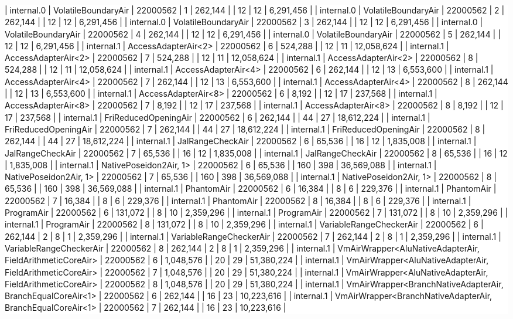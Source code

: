 | internal.0 | VolatileBoundaryAir | 22000562 | 1 | 262,144 |  | 12 | 12 | 6,291,456 | 
| internal.0 | VolatileBoundaryAir | 22000562 | 2 | 262,144 |  | 12 | 12 | 6,291,456 | 
| internal.0 | VolatileBoundaryAir | 22000562 | 3 | 262,144 |  | 12 | 12 | 6,291,456 | 
| internal.0 | VolatileBoundaryAir | 22000562 | 4 | 262,144 |  | 12 | 12 | 6,291,456 | 
| internal.0 | VolatileBoundaryAir | 22000562 | 5 | 262,144 |  | 12 | 12 | 6,291,456 | 
| internal.1 | AccessAdapterAir<2> | 22000562 | 6 | 524,288 |  | 12 | 11 | 12,058,624 | 
| internal.1 | AccessAdapterAir<2> | 22000562 | 7 | 524,288 |  | 12 | 11 | 12,058,624 | 
| internal.1 | AccessAdapterAir<2> | 22000562 | 8 | 524,288 |  | 12 | 11 | 12,058,624 | 
| internal.1 | AccessAdapterAir<4> | 22000562 | 6 | 262,144 |  | 12 | 13 | 6,553,600 | 
| internal.1 | AccessAdapterAir<4> | 22000562 | 7 | 262,144 |  | 12 | 13 | 6,553,600 | 
| internal.1 | AccessAdapterAir<4> | 22000562 | 8 | 262,144 |  | 12 | 13 | 6,553,600 | 
| internal.1 | AccessAdapterAir<8> | 22000562 | 6 | 8,192 |  | 12 | 17 | 237,568 | 
| internal.1 | AccessAdapterAir<8> | 22000562 | 7 | 8,192 |  | 12 | 17 | 237,568 | 
| internal.1 | AccessAdapterAir<8> | 22000562 | 8 | 8,192 |  | 12 | 17 | 237,568 | 
| internal.1 | FriReducedOpeningAir | 22000562 | 6 | 262,144 |  | 44 | 27 | 18,612,224 | 
| internal.1 | FriReducedOpeningAir | 22000562 | 7 | 262,144 |  | 44 | 27 | 18,612,224 | 
| internal.1 | FriReducedOpeningAir | 22000562 | 8 | 262,144 |  | 44 | 27 | 18,612,224 | 
| internal.1 | JalRangeCheckAir | 22000562 | 6 | 65,536 |  | 16 | 12 | 1,835,008 | 
| internal.1 | JalRangeCheckAir | 22000562 | 7 | 65,536 |  | 16 | 12 | 1,835,008 | 
| internal.1 | JalRangeCheckAir | 22000562 | 8 | 65,536 |  | 16 | 12 | 1,835,008 | 
| internal.1 | NativePoseidon2Air<BabyBearParameters>, 1> | 22000562 | 6 | 65,536 |  | 160 | 398 | 36,569,088 | 
| internal.1 | NativePoseidon2Air<BabyBearParameters>, 1> | 22000562 | 7 | 65,536 |  | 160 | 398 | 36,569,088 | 
| internal.1 | NativePoseidon2Air<BabyBearParameters>, 1> | 22000562 | 8 | 65,536 |  | 160 | 398 | 36,569,088 | 
| internal.1 | PhantomAir | 22000562 | 6 | 16,384 |  | 8 | 6 | 229,376 | 
| internal.1 | PhantomAir | 22000562 | 7 | 16,384 |  | 8 | 6 | 229,376 | 
| internal.1 | PhantomAir | 22000562 | 8 | 16,384 |  | 8 | 6 | 229,376 | 
| internal.1 | ProgramAir | 22000562 | 6 | 131,072 |  | 8 | 10 | 2,359,296 | 
| internal.1 | ProgramAir | 22000562 | 7 | 131,072 |  | 8 | 10 | 2,359,296 | 
| internal.1 | ProgramAir | 22000562 | 8 | 131,072 |  | 8 | 10 | 2,359,296 | 
| internal.1 | VariableRangeCheckerAir | 22000562 | 6 | 262,144 | 2 | 8 | 1 | 2,359,296 | 
| internal.1 | VariableRangeCheckerAir | 22000562 | 7 | 262,144 | 2 | 8 | 1 | 2,359,296 | 
| internal.1 | VariableRangeCheckerAir | 22000562 | 8 | 262,144 | 2 | 8 | 1 | 2,359,296 | 
| internal.1 | VmAirWrapper<AluNativeAdapterAir, FieldArithmeticCoreAir> | 22000562 | 6 | 1,048,576 |  | 20 | 29 | 51,380,224 | 
| internal.1 | VmAirWrapper<AluNativeAdapterAir, FieldArithmeticCoreAir> | 22000562 | 7 | 1,048,576 |  | 20 | 29 | 51,380,224 | 
| internal.1 | VmAirWrapper<AluNativeAdapterAir, FieldArithmeticCoreAir> | 22000562 | 8 | 1,048,576 |  | 20 | 29 | 51,380,224 | 
| internal.1 | VmAirWrapper<BranchNativeAdapterAir, BranchEqualCoreAir<1> | 22000562 | 6 | 262,144 |  | 16 | 23 | 10,223,616 | 
| internal.1 | VmAirWrapper<BranchNativeAdapterAir, BranchEqualCoreAir<1> | 22000562 | 7 | 262,144 |  | 16 | 23 | 10,223,616 | 